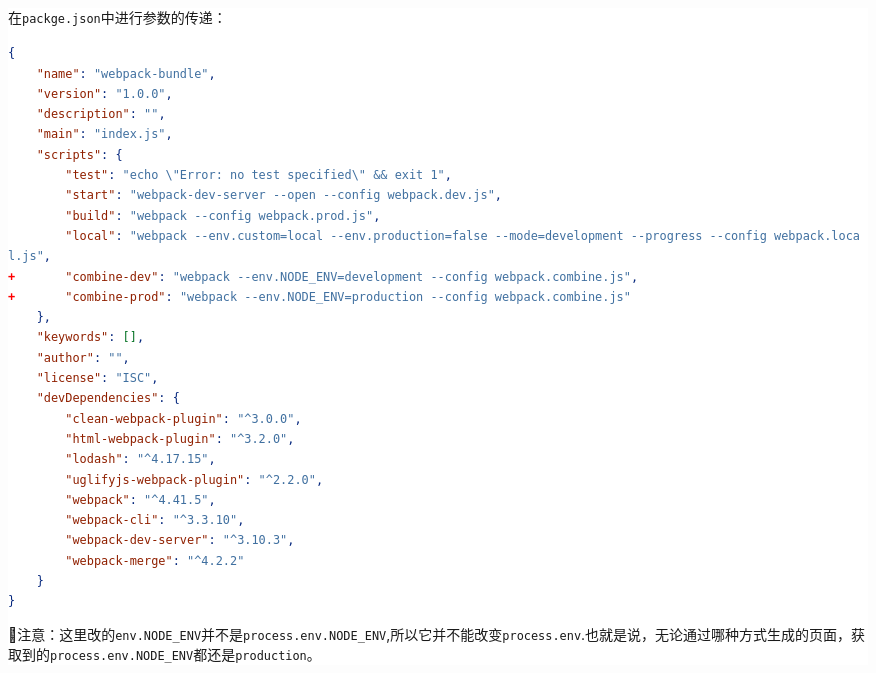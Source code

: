 在`packge.json`中进行参数的传递：

```json
{
    "name": "webpack-bundle",
    "version": "1.0.0",
    "description": "",
    "main": "index.js",
    "scripts": {
        "test": "echo \"Error: no test specified\" && exit 1",
        "start": "webpack-dev-server --open --config webpack.dev.js",
        "build": "webpack --config webpack.prod.js",
        "local": "webpack --env.custom=local --env.production=false --mode=development --progress --config webpack.local.js",
+       "combine-dev": "webpack --env.NODE_ENV=development --config webpack.combine.js",
+       "combine-prod": "webpack --env.NODE_ENV=production --config webpack.combine.js"
    },
    "keywords": [],
    "author": "",
    "license": "ISC",
    "devDependencies": {
        "clean-webpack-plugin": "^3.0.0",
        "html-webpack-plugin": "^3.2.0",
        "lodash": "^4.17.15",
        "uglifyjs-webpack-plugin": "^2.2.0",
        "webpack": "^4.41.5",
        "webpack-cli": "^3.3.10",
        "webpack-dev-server": "^3.10.3",
        "webpack-merge": "^4.2.2"
    }
}
```

🎨注意：这里改的`env.NODE_ENV`并不是`process.env.NODE_ENV`,所以它并不能改变`process.env`.也就是说，无论通过哪种方式生成的页面，获取到的`process.env.NODE_ENV`都还是`production`。



